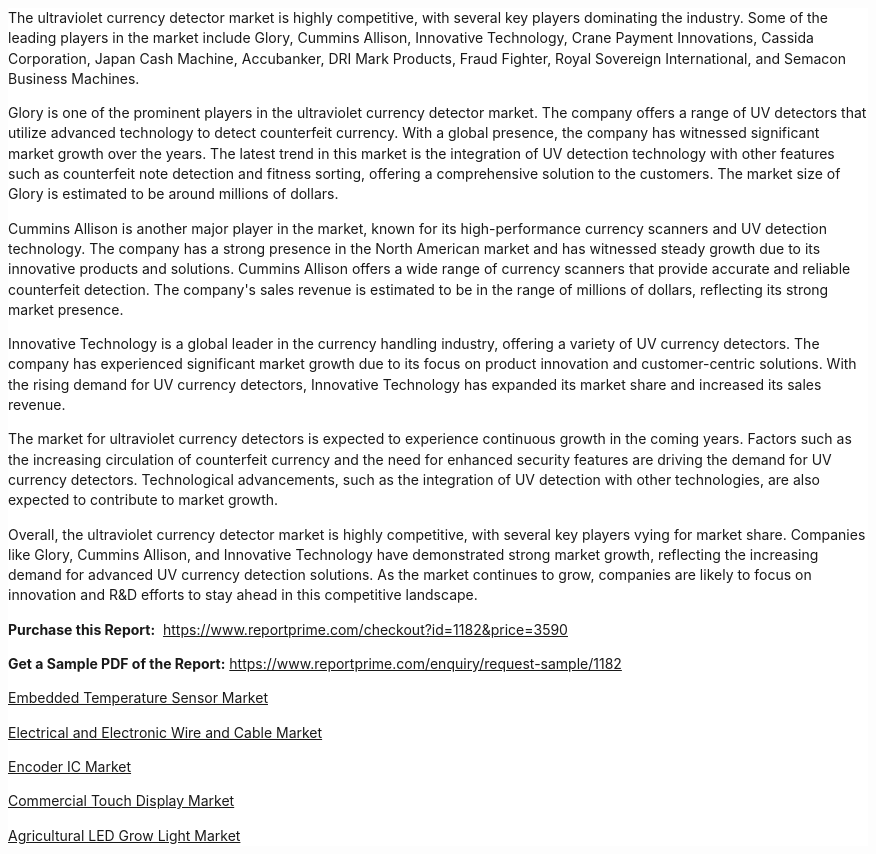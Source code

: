 <p><p>The ultraviolet currency detector market is highly competitive, with several key players dominating the industry. Some of the leading players in the market include Glory, Cummins Allison, Innovative Technology, Crane Payment Innovations, Cassida Corporation, Japan Cash Machine, Accubanker, DRI Mark Products, Fraud Fighter, Royal Sovereign International, and Semacon Business Machines.</p><p>Glory is one of the prominent players in the ultraviolet currency detector market. The company offers a range of UV detectors that utilize advanced technology to detect counterfeit currency. With a global presence, the company has witnessed significant market growth over the years. The latest trend in this market is the integration of UV detection technology with other features such as counterfeit note detection and fitness sorting, offering a comprehensive solution to the customers. The market size of Glory is estimated to be around millions of dollars.</p><p>Cummins Allison is another major player in the market, known for its high-performance currency scanners and UV detection technology. The company has a strong presence in the North American market and has witnessed steady growth due to its innovative products and solutions. Cummins Allison offers a wide range of currency scanners that provide accurate and reliable counterfeit detection. The company's sales revenue is estimated to be in the range of millions of dollars, reflecting its strong market presence.</p><p>Innovative Technology is a global leader in the currency handling industry, offering a variety of UV currency detectors. The company has experienced significant market growth due to its focus on product innovation and customer-centric solutions. With the rising demand for UV currency detectors, Innovative Technology has expanded its market share and increased its sales revenue.</p><p>The market for ultraviolet currency detectors is expected to experience continuous growth in the coming years. Factors such as the increasing circulation of counterfeit currency and the need for enhanced security features are driving the demand for UV currency detectors. Technological advancements, such as the integration of UV detection with other technologies, are also expected to contribute to market growth.</p><p>Overall, the ultraviolet currency detector market is highly competitive, with several key players vying for market share. Companies like Glory, Cummins Allison, and Innovative Technology have demonstrated strong market growth, reflecting the increasing demand for advanced UV currency detection solutions. As the market continues to grow, companies are likely to focus on innovation and R&D efforts to stay ahead in this competitive landscape.</p></p>
<p><strong>Purchase this Report:</strong>&nbsp;&nbsp;<a href="https://www.reportprime.com/checkout?id=1182&price=3590">https://www.reportprime.com/checkout?id=1182&price=3590</a></p>
<p></p>
<p><strong>Get a Sample PDF of the Report:</strong>&nbsp;<a href="https://www.reportprime.com/enquiry/request-sample/1182">https://www.reportprime.com/enquiry/request-sample/1182</a></p>
<p><p><a href="https://github.com/irfadac/Market-Research-Report-List-1/blob/main/embedded-temperature-sensor-market.md">Embedded Temperature Sensor Market</a></p><p><a href="https://github.com/guneycigdem35/Market-Research-Report-List-1/blob/main/electrical-and-electronic-wire-and-cable-market.md">Electrical and Electronic Wire and Cable Market</a></p><p><a href="https://github.com/juniordelafrance/Market-Research-Report-List-1/blob/main/encoder-ic-market.md">Encoder IC Market</a></p><p><a href="https://github.com/yoshih12/Market-Research-Report-List-1/blob/main/commercial-touch-display-market.md">Commercial Touch Display Market</a></p><p><a href="https://github.com/mharielmesa/Market-Research-Report-List-1/blob/main/agricultural-led-grow-light-market.md">Agricultural LED Grow Light Market</a></p></p>